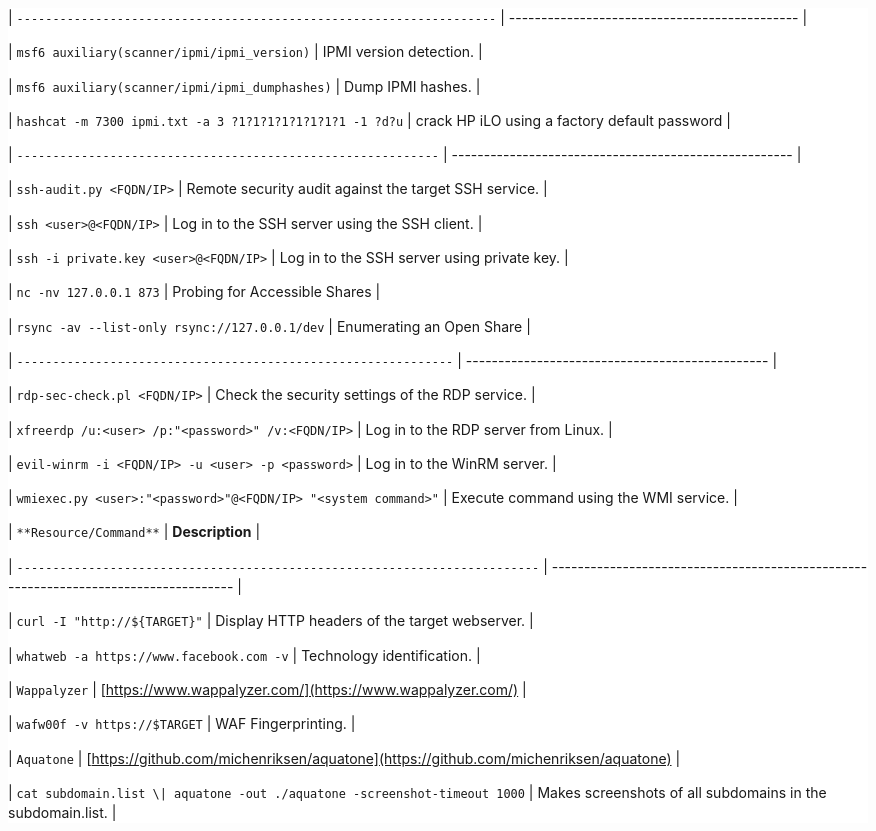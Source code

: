 | `-------------------------------------------------------------------` | --------------------------------------------- |

| ``msf6 auxiliary(scanner/ipmi/ipmi_version)`` | IPMI version detection. |

| ``msf6 auxiliary(scanner/ipmi/ipmi_dumphashes)`` | Dump IPMI hashes. |

| ``hashcat -m 7300 ipmi.txt -a 3 ?1?1?1?1?1?1?1?1 -1 ?d?u`` | crack HP iLO using a factory default password |

| `-----------------------------------------------------------` | ----------------------------------------------------- |

| ``ssh-audit.py <FQDN/IP>`` | Remote security audit against the target SSH service. |

| ``ssh <user>@<FQDN/IP>`` | Log in to the SSH server using the SSH client. |

| ``ssh -i private.key <user>@<FQDN/IP>`` | Log in to the SSH server using private key. |

| ``nc -nv 127.0.0.1 873`` | Probing for Accessible Shares |

| ``rsync -av --list-only rsync://127.0.0.1/dev`` | Enumerating an Open Share |

| `-------------------------------------------------------------` | ----------------------------------------------- |

| ``rdp-sec-check.pl <FQDN/IP>`` | Check the security settings of the RDP service. |

| ``xfreerdp /u:<user> /p:"<password>" /v:<FQDN/IP>`` | Log in to the RDP server from Linux. |

| ``evil-winrm -i <FQDN/IP> -u <user> -p <password>`` | Log in to the WinRM server. |

| ``wmiexec.py <user>:"<password>"@<FQDN/IP> "<system command>"`` | Execute command using the WMI service. |

| `**Resource/Command**` | **Description** |

| `-------------------------------------------------------------------------` | ------------------------------------------------------------------------------------ |

| ``curl -I "http://${TARGET}"`` | Display HTTP headers of the target webserver. |

| ``whatweb -a https://www.facebook.com -v`` | Technology identification. |

| ``Wappalyzer`` | [https://www.wappalyzer.com/](https://www.wappalyzer.com/) |

| ``wafw00f -v https://$TARGET`` | WAF Fingerprinting. |

| ``Aquatone`` | [https://github.com/michenriksen/aquatone](https://github.com/michenriksen/aquatone) |

| ``cat subdomain.list \| aquatone -out ./aquatone -screenshot-timeout 1000`` | Makes screenshots of all subdomains in the subdomain.list. |

